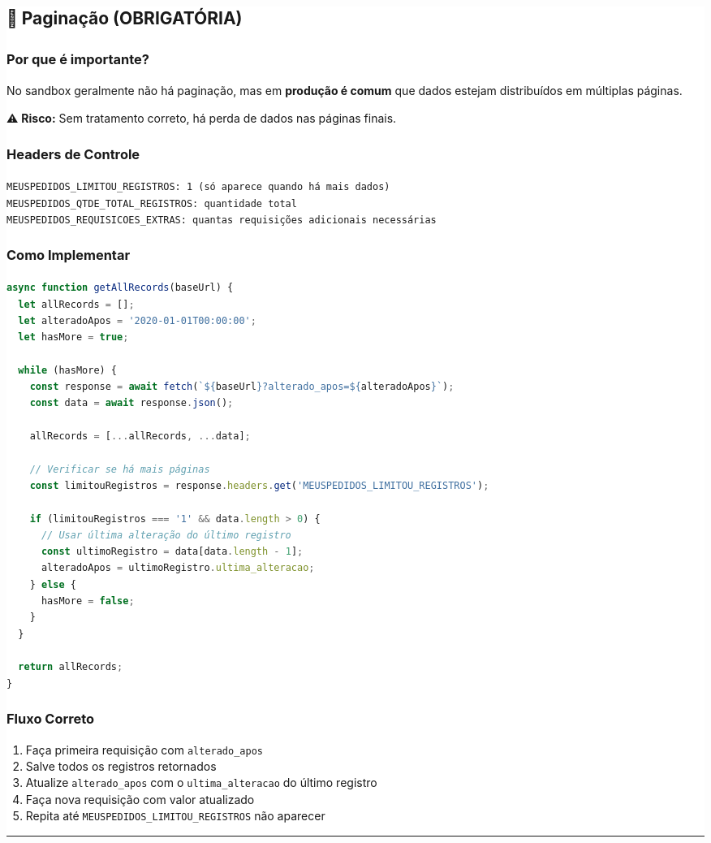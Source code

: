 
## 📄 Paginação (OBRIGATÓRIA)

### Por que é importante?
No sandbox geralmente não há paginação, mas em **produção é comum** que dados estejam distribuídos em múltiplas páginas.

⚠️ **Risco:** Sem tratamento correto, há perda de dados nas páginas finais.

### Headers de Controle

```
MEUSPEDIDOS_LIMITOU_REGISTROS: 1 (só aparece quando há mais dados)
MEUSPEDIDOS_QTDE_TOTAL_REGISTROS: quantidade total
MEUSPEDIDOS_REQUISICOES_EXTRAS: quantas requisições adicionais necessárias
```

### Como Implementar

```javascript
async function getAllRecords(baseUrl) {
  let allRecords = [];
  let alteradoApos = '2020-01-01T00:00:00';
  let hasMore = true;

  while (hasMore) {
    const response = await fetch(`${baseUrl}?alterado_apos=${alteradoApos}`);
    const data = await response.json();
    
    allRecords = [...allRecords, ...data];

    // Verificar se há mais páginas
    const limitouRegistros = response.headers.get('MEUSPEDIDOS_LIMITOU_REGISTROS');
    
    if (limitouRegistros === '1' && data.length > 0) {
      // Usar última alteração do último registro
      const ultimoRegistro = data[data.length - 1];
      alteradoApos = ultimoRegistro.ultima_alteracao;
    } else {
      hasMore = false;
    }
  }

  return allRecords;
}
```

### Fluxo Correto

1. Faça primeira requisição com `alterado_apos`
2. Salve todos os registros retornados
3. Atualize `alterado_apos` com o `ultima_alteracao` do último registro
4. Faça nova requisição com valor atualizado
5. Repita até `MEUSPEDIDOS_LIMITOU_REGISTROS` não aparecer

---